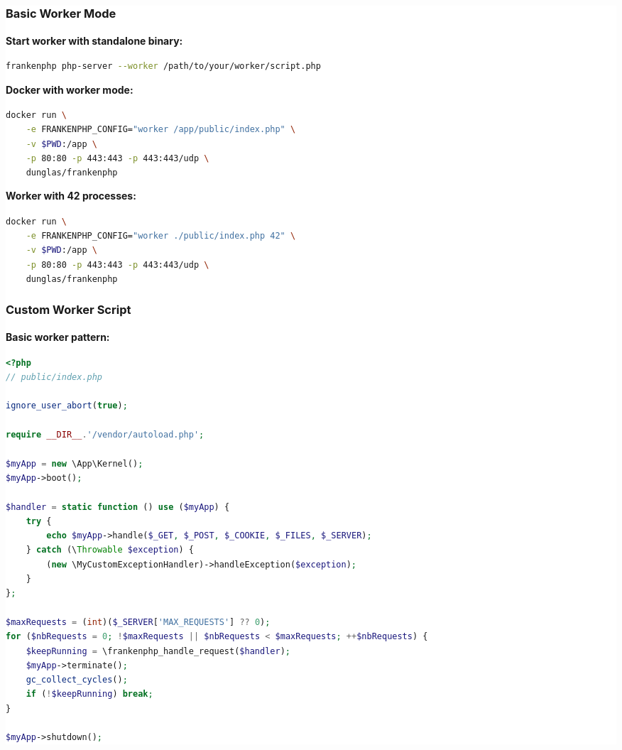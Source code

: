 ### Basic Worker Mode

**Start worker with standalone binary:**
```bash
frankenphp php-server --worker /path/to/your/worker/script.php
```

**Docker with worker mode:**
```bash
docker run \
    -e FRANKENPHP_CONFIG="worker /app/public/index.php" \
    -v $PWD:/app \
    -p 80:80 -p 443:443 -p 443:443/udp \
    dunglas/frankenphp
```

**Worker with 42 processes:**
```bash
docker run \
    -e FRANKENPHP_CONFIG="worker ./public/index.php 42" \
    -v $PWD:/app \
    -p 80:80 -p 443:443 -p 443:443/udp \
    dunglas/frankenphp
```

### Custom Worker Script

**Basic worker pattern:**
```php
<?php
// public/index.php

ignore_user_abort(true);

require __DIR__.'/vendor/autoload.php';

$myApp = new \App\Kernel();
$myApp->boot();

$handler = static function () use ($myApp) {
    try {
        echo $myApp->handle($_GET, $_POST, $_COOKIE, $_FILES, $_SERVER);
    } catch (\Throwable $exception) {
        (new \MyCustomExceptionHandler)->handleException($exception);
    }
};

$maxRequests = (int)($_SERVER['MAX_REQUESTS'] ?? 0);
for ($nbRequests = 0; !$maxRequests || $nbRequests < $maxRequests; ++$nbRequests) {
    $keepRunning = \frankenphp_handle_request($handler);
    $myApp->terminate();
    gc_collect_cycles();
    if (!$keepRunning) break;
}

$myApp->shutdown();
```
